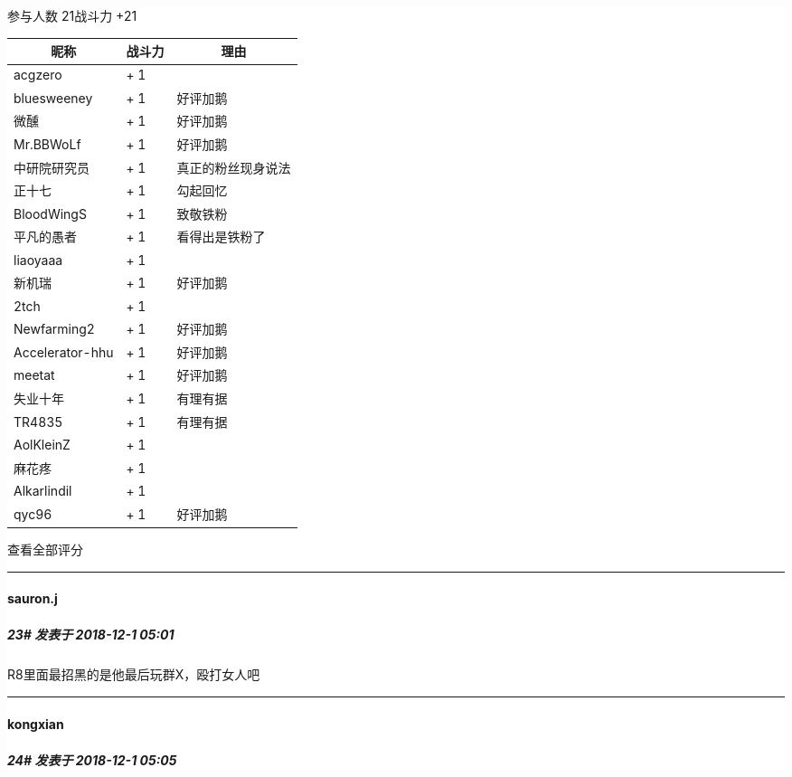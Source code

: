  参与人数 21战斗力 +21

|昵称|战斗力|理由|
|----|---|---|
| acgzero| + 1||
| bluesweeney| + 1|好评加鹅|
| 微醺| + 1|好评加鹅|
| Mr.BBWoLf| + 1|好评加鹅|
| 中研院研究员| + 1|真正的粉丝现身说法|
| 正十七| + 1|勾起回忆|
| BloodWingS| + 1|致敬铁粉|
| 平凡的愚者| + 1|看得出是铁粉了|
| liaoyaaa| + 1||
| 新机瑞| + 1|好评加鹅|
| 2tch| + 1||
| Newfarming2| + 1|好评加鹅|
| Accelerator-hhu| + 1|好评加鹅|
| meetat| + 1|好评加鹅|
| 失业十年| + 1|有理有据|
| TR4835| + 1|有理有据|
| AolKleinZ| + 1||
| 麻花疼| + 1||
| Alkarlindil| + 1||
| qyc96| + 1|好评加鹅|

查看全部评分

*****

####  sauron.j  
##### 23#       发表于 2018-12-1 05:01

R8里面最招黑的是他最后玩群X，殴打女人吧

*****

####  kongxian  
##### 24#       发表于 2018-12-1 05:05
